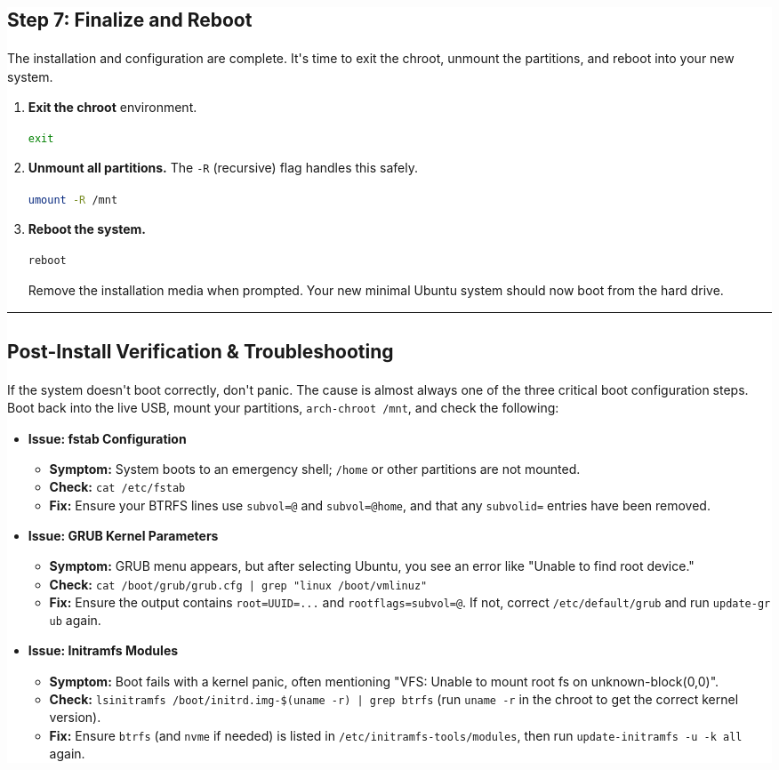 ## Step 7: Finalize and Reboot

The installation and configuration are complete. It's time to exit the chroot, unmount the partitions, and reboot into your new system.

1.  **Exit the chroot** environment.
    ```bash
    exit
    ```
2.  **Unmount all partitions.** The `-R` (recursive) flag handles this safely.
    ```bash
    umount -R /mnt
    ```
3.  **Reboot the system.**
    ```bash
    reboot
    ```
    Remove the installation media when prompted. Your new minimal Ubuntu system should now boot from the hard drive.

***

## Post-Install Verification & Troubleshooting

If the system doesn't boot correctly, don't panic. The cause is almost always one of the three critical boot configuration steps. Boot back into the live USB, mount your partitions, `arch-chroot /mnt`, and check the following:

*   **Issue: fstab Configuration**
    *   **Symptom:** System boots to an emergency shell; `/home` or other partitions are not mounted.
    *   **Check:** `cat /etc/fstab`
    *   **Fix:** Ensure your BTRFS lines use `subvol=@` and `subvol=@home`, and that any `subvolid=` entries have been removed.

*   **Issue: GRUB Kernel Parameters**
    *   **Symptom:** GRUB menu appears, but after selecting Ubuntu, you see an error like "Unable to find root device."
    *   **Check:** `cat /boot/grub/grub.cfg | grep "linux /boot/vmlinuz"`
    *   **Fix:** Ensure the output contains `root=UUID=...` and `rootflags=subvol=@`. If not, correct `/etc/default/grub` and run `update-grub` again.

*   **Issue: Initramfs Modules**
    *   **Symptom:** Boot fails with a kernel panic, often mentioning "VFS: Unable to mount root fs on unknown-block(0,0)".
    *   **Check:** `lsinitramfs /boot/initrd.img-$(uname -r) | grep btrfs` (run `uname -r` in the chroot to get the correct kernel version).
    *   **Fix:** Ensure `btrfs` (and `nvme` if needed) is listed in `/etc/initramfs-tools/modules`, then run `update-initramfs -u -k all` again.
